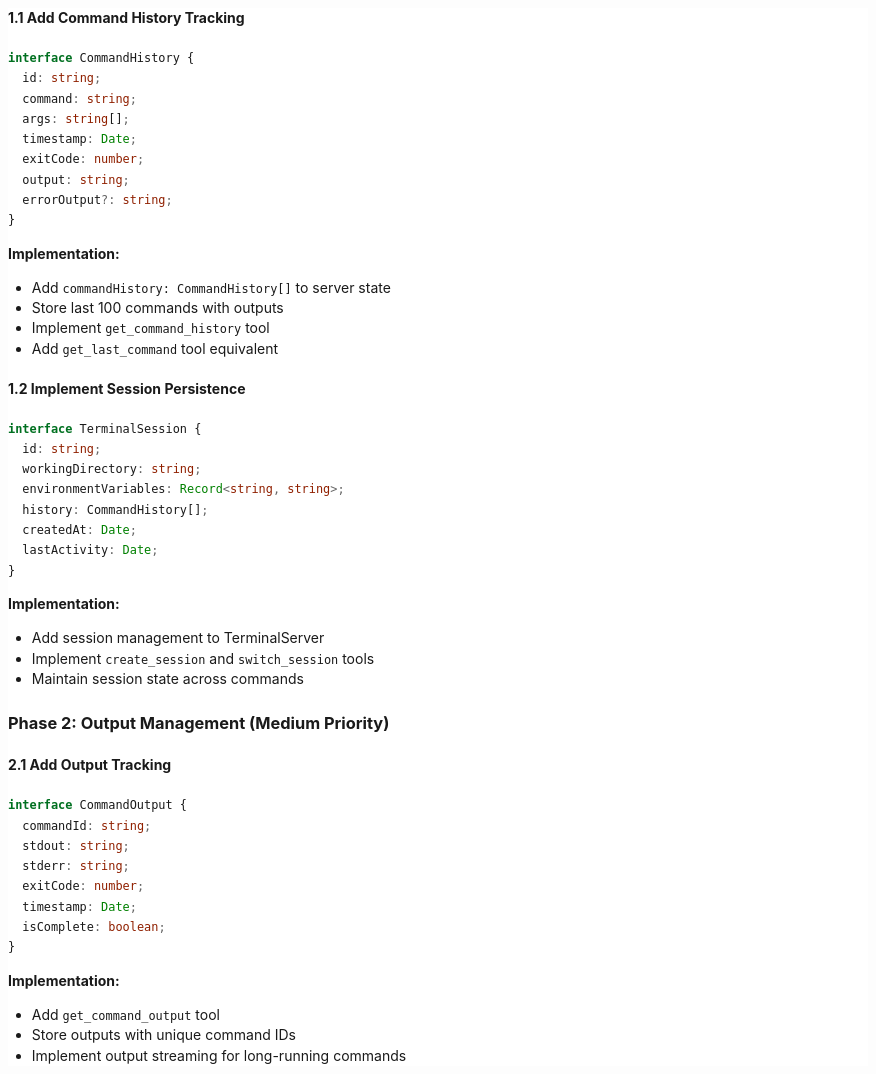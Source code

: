 #### 1.1 Add Command History Tracking
```typescript
interface CommandHistory {
  id: string;
  command: string;
  args: string[];
  timestamp: Date;
  exitCode: number;
  output: string;
  errorOutput?: string;
}
```

**Implementation:**
- Add `commandHistory: CommandHistory[]` to server state
- Store last 100 commands with outputs
- Implement `get_command_history` tool
- Add `get_last_command` tool equivalent

#### 1.2 Implement Session Persistence
```typescript
interface TerminalSession {
  id: string;
  workingDirectory: string;
  environmentVariables: Record<string, string>;
  history: CommandHistory[];
  createdAt: Date;
  lastActivity: Date;
}
```

**Implementation:**
- Add session management to TerminalServer
- Implement `create_session` and `switch_session` tools
- Maintain session state across commands

### **Phase 2: Output Management** (Medium Priority)

#### 2.1 Add Output Tracking
```typescript
interface CommandOutput {
  commandId: string;
  stdout: string;
  stderr: string;
  exitCode: number;
  timestamp: Date;
  isComplete: boolean;
}
```

**Implementation:**
- Add `get_command_output` tool
- Store outputs with unique command IDs
- Implement output streaming for long-running commands
